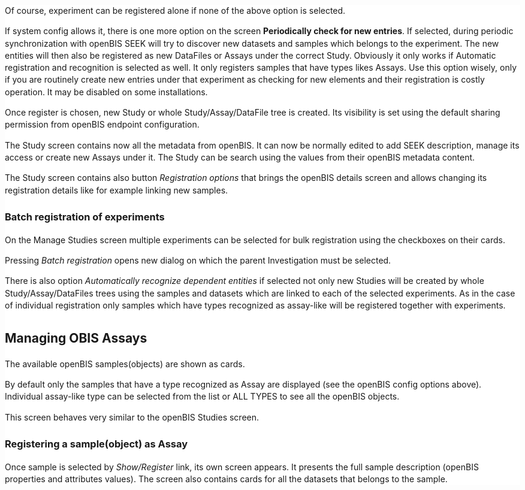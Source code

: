 Of course, experiment can be registered alone if none of the above option is selected.

If system config allows it, 
there is one more option on the screen **Periodically check for new entries**.
If selected, during periodic synchronization with openBIS SEEK will try to discover
new datasets and samples which belongs to the experiment. The new entities will then
also be registered as new DataFiles or Assays under the correct Study. Obviously
it only works if Automatic registration and recognition is selected as well. 
It only registers samples that have types likes Assays. 
Use this option wisely, only if you are routinely create new entries under that experiment
as checking for new elements and their registration is costly operation. It may be disabled on some 
installations. 

Once register is chosen, new Study or whole Study/Assay/DataFile tree is created.
Its visibility is set using the default sharing permission from openBIS 
endpoint configuration.

The Study screen contains now all the metadata from openBIS. It can now be normally
edited to add SEEK description, manage its access or create new Assays under it.
The Study can be search using the values from their openBIS metadata content.

The Study screen contains also button *Registration options* that brings the openBIS
details screen and allows changing its registration details like for example linking
new samples. 

### Batch registration of experiments

On the Manage Studies screen multiple experiments can be selected for bulk registration
using the checkboxes on their cards. 

Pressing *Batch registration* opens new dialog on which the parent Investigation
must be selected. 

There is also option *Automatically recognize dependent entities* if selected not only
new Studies will be created by whole Study/Assay/DataFiles trees using the samples and datasets
which are linked to each of the selected experiments. As in the case of individual registration
only samples which have types recognized as assay-like will be registered together with
experiments.

## Managing OBIS Assays

The available openBIS samples(objects) are shown as cards.

By default only the samples that have a type recognized as Assay are displayed 
(see the openBIS config options above). Individual assay-like type can be selected
from the list or ALL TYPES to see all the openBIS objects.

This screen behaves very similar to the openBIS Studies screen.

### Registering a sample(object) as Assay

Once sample is selected by *Show/Register* link, its own screen appears.
It presents the full sample description (openBIS properties and attributes values).
The screen also contains cards for all the datasets
that belongs to the sample.
